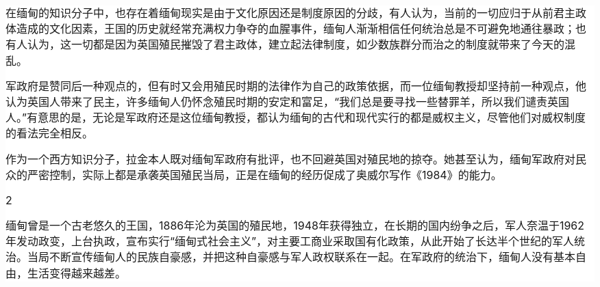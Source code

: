   </span>
 </p>
 <p>
 </p>
 <p>
  <span style="font-size: 12pt;">
   在缅甸的知识分子中，也存在着缅甸现实是由于文化原因还是制度原因的分歧，有人认为，当前的一切应归于从前君主政体造成的文化因素，王国的历史就经常充满权力争夺的血腥事件，缅甸人渐渐相信任何统治总是不可避免地通往暴政；也有人认为，这一切都是因为英国殖民摧毁了君主政体，建立起法律制度，如少数族群分而治之的制度就带来了今天的混乱。
  </span>
 </p>
 <p>
 </p>
 <p>
  <span style="font-size: 12pt;">
   军政府是赞同后一种观点的，但有时又会用殖民时期的法律作为自己的政策依据，而一位缅甸教授却坚持前一种观点，他认为英国人带来了民主，许多缅甸人仍怀念殖民时期的安定和富足，“我们总是要寻找一些替罪羊，所以我们谴责英国人。”有意思的是，无论是军政府还是这位缅甸教授，都认为缅甸的古代和现代实行的都是威权主义，尽管他们对威权制度的看法完全相反。
  </span>
 </p>
 <p>
 </p>
 <p>
  <span style="font-size: 12pt;">
   作为一个西方知识分子，拉金本人既对缅甸军政府有批评，也不回避英国对殖民地的掠夺。她甚至认为，缅甸军政府对民众的严密控制，实际上都是承袭英国殖民当局，正是在缅甸的经历促成了奥威尔写作《1984》的能力。
  </span>
 </p>
 <section>
  <section class="">
   <section class="">
    <section class="">
     <section>
     </section>
     <section>
      <span style="font-size: 12pt;">
      </span>
     </section>
     <section>
      <span style="font-size: 12pt;">
       2
      </span>
     </section>
    </section>
    <section class="">
     <section>
     </section>
     <section>
     </section>
    </section>
    <section class="">
    </section>
   </section>
  </section>
 </section>
 <p>
 </p>
 <p>
  <span style="font-size: 12pt;">
   缅甸曾是一个古老悠久的王国，1886年沦为英国的殖民地，1948年获得独立，在长期的国内纷争之后，军人奈温于1962年发动政变，上台执政，宣布实行“缅甸式社会主义”，对主要工商业采取国有化政策，从此开始了长达半个世纪的军人统治。当局不断宣传缅甸人的民族自豪感，并把这种自豪感与军人政权联系在一起。在军政府的统治下，缅甸人没有基本自由，生活变得越来越差。
  </span>
 </p>
 <p>
 </p>
 <p>